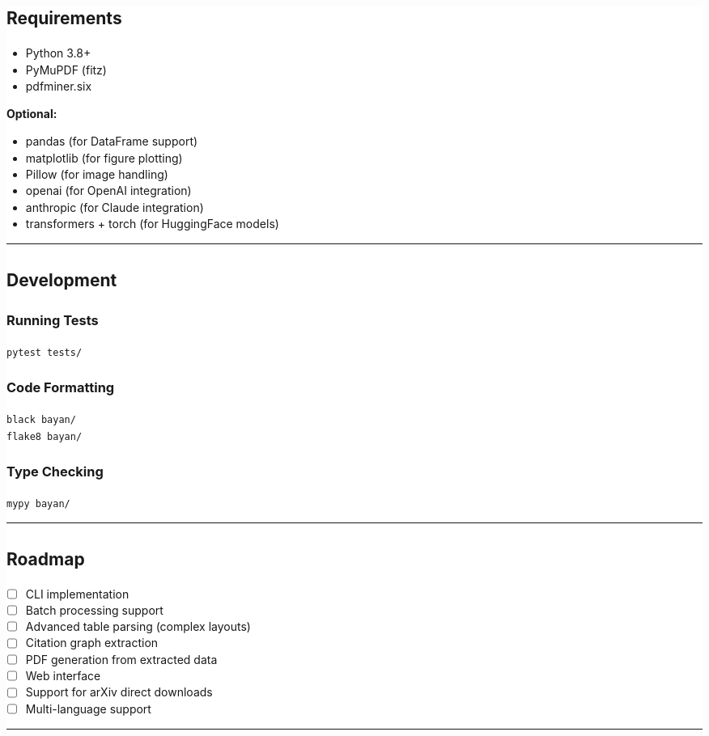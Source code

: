 
## Requirements

- Python 3.8+
- PyMuPDF (fitz)
- pdfminer.six

**Optional:**
- pandas (for DataFrame support)
- matplotlib (for figure plotting)
- Pillow (for image handling)
- openai (for OpenAI integration)
- anthropic (for Claude integration)
- transformers + torch (for HuggingFace models)

---

## Development

### Running Tests

```bash
pytest tests/
```

### Code Formatting

```bash
black bayan/
flake8 bayan/
```

### Type Checking

```bash
mypy bayan/
```

---

## Roadmap

- [ ] CLI implementation
- [ ] Batch processing support
- [ ] Advanced table parsing (complex layouts)
- [ ] Citation graph extraction
- [ ] PDF generation from extracted data
- [ ] Web interface
- [ ] Support for arXiv direct downloads
- [ ] Multi-language support

---
